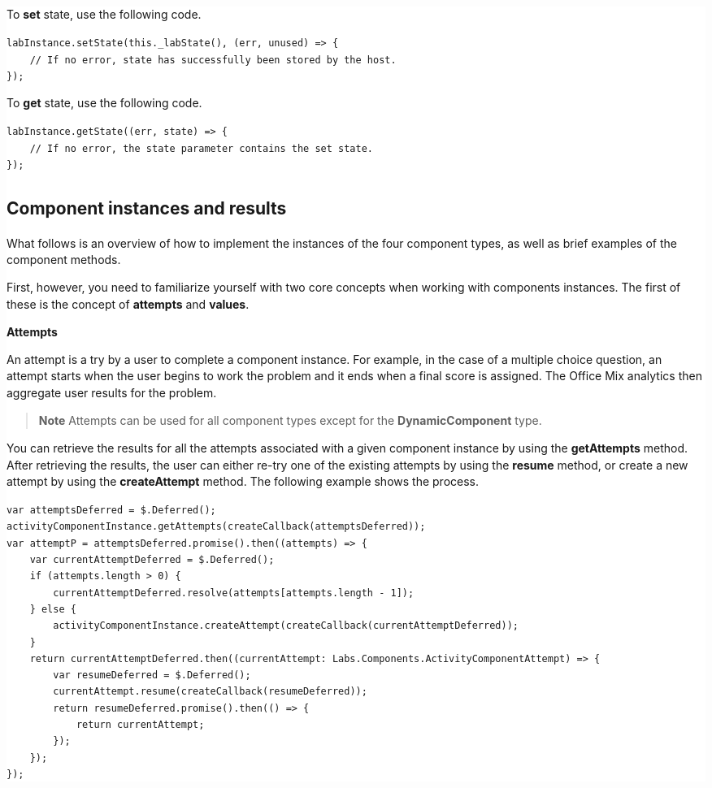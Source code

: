To  **set** state, use the following code.




```
labInstance.setState(this._labState(), (err, unused) => { 
    // If no error, state has successfully been stored by the host.
});
```

To  **get** state, use the following code.




```
labInstance.getState((err, state) => {
    // If no error, the state parameter contains the set state.
});
```


## Component instances and results

What follows is an overview of how to implement the instances of the four component types, as well as brief examples of the component methods. 

First, however, you need to familiarize yourself with two core concepts when working with components instances. The first of these is the concept of  **attempts** and **values**.

 **Attempts**

An attempt is a try by a user to complete a component instance. For example, in the case of a multiple choice question, an attempt starts when the user begins to work the problem and it ends when a final score is assigned. The Office Mix analytics then aggregate user results for the problem.


 >**Note**  Attempts can be used for all component types except for the  **DynamicComponent** type.

You can retrieve the results for all the attempts associated with a given component instance by using the  **getAttempts** method. After retrieving the results, the user can either re-try one of the existing attempts by using the **resume** method, or create a new attempt by using the **createAttempt** method. The following example shows the process.




```
var attemptsDeferred = $.Deferred();
activityComponentInstance.getAttempts(createCallback(attemptsDeferred));
var attemptP = attemptsDeferred.promise().then((attempts) => {
    var currentAttemptDeferred = $.Deferred();
    if (attempts.length > 0) {
        currentAttemptDeferred.resolve(attempts[attempts.length - 1]);
    } else {
        activityComponentInstance.createAttempt(createCallback(currentAttemptDeferred));
    }
    return currentAttemptDeferred.then((currentAttempt: Labs.Components.ActivityComponentAttempt) => {
        var resumeDeferred = $.Deferred();
        currentAttempt.resume(createCallback(resumeDeferred));
        return resumeDeferred.promise().then(() => {
            return currentAttempt;
        });
    });
});
```
